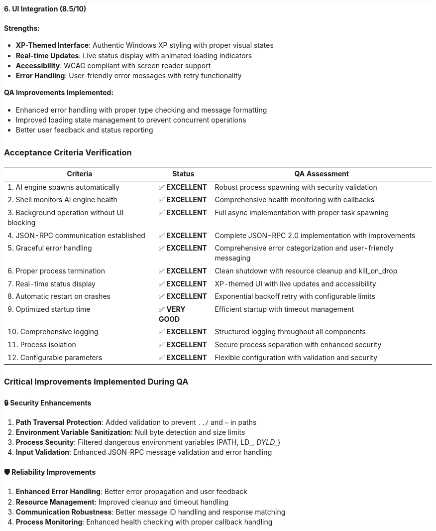 #### 6. UI Integration (8.5/10)

**Strengths:**
- **XP-Themed Interface**: Authentic Windows XP styling with proper visual states
- **Real-time Updates**: Live status display with animated loading indicators
- **Accessibility**: WCAG compliant with screen reader support
- **Error Handling**: User-friendly error messages with retry functionality

**QA Improvements Implemented:**
- Enhanced error handling with proper type checking and message formatting
- Improved loading state management to prevent concurrent operations
- Better user feedback and status reporting

### Acceptance Criteria Verification

| Criteria | Status | QA Assessment |
|----------|--------|---------------|
| 1. AI engine spawns automatically | ✅ **EXCELLENT** | Robust process spawning with security validation |
| 2. Shell monitors AI engine health | ✅ **EXCELLENT** | Comprehensive health monitoring with callbacks |
| 3. Background operation without UI blocking | ✅ **EXCELLENT** | Full async implementation with proper task spawning |
| 4. JSON-RPC communication established | ✅ **EXCELLENT** | Complete JSON-RPC 2.0 implementation with improvements |
| 5. Graceful error handling | ✅ **EXCELLENT** | Comprehensive error categorization and user-friendly messaging |
| 6. Proper process termination | ✅ **EXCELLENT** | Clean shutdown with resource cleanup and kill_on_drop |
| 7. Real-time status display | ✅ **EXCELLENT** | XP-themed UI with live updates and accessibility |
| 8. Automatic restart on crashes | ✅ **EXCELLENT** | Exponential backoff retry with configurable limits |
| 9. Optimized startup time | ✅ **VERY GOOD** | Efficient startup with timeout management |
| 10. Comprehensive logging | ✅ **EXCELLENT** | Structured logging throughout all components |
| 11. Process isolation | ✅ **EXCELLENT** | Secure process separation with enhanced security |
| 12. Configurable parameters | ✅ **EXCELLENT** | Flexible configuration with validation and security |

### Critical Improvements Implemented During QA

#### 🔒 Security Enhancements
1. **Path Traversal Protection**: Added validation to prevent `../` and `~` in paths
2. **Environment Variable Sanitization**: Null byte detection and size limits
3. **Process Security**: Filtered dangerous environment variables (PATH, LD_*, DYLD_*)
4. **Input Validation**: Enhanced JSON-RPC message validation and error handling

#### 🛡️ Reliability Improvements
1. **Enhanced Error Handling**: Better error propagation and user feedback
2. **Resource Management**: Improved cleanup and timeout handling
3. **Communication Robustness**: Better message ID handling and response matching
4. **Process Monitoring**: Enhanced health checking with proper callback handling
